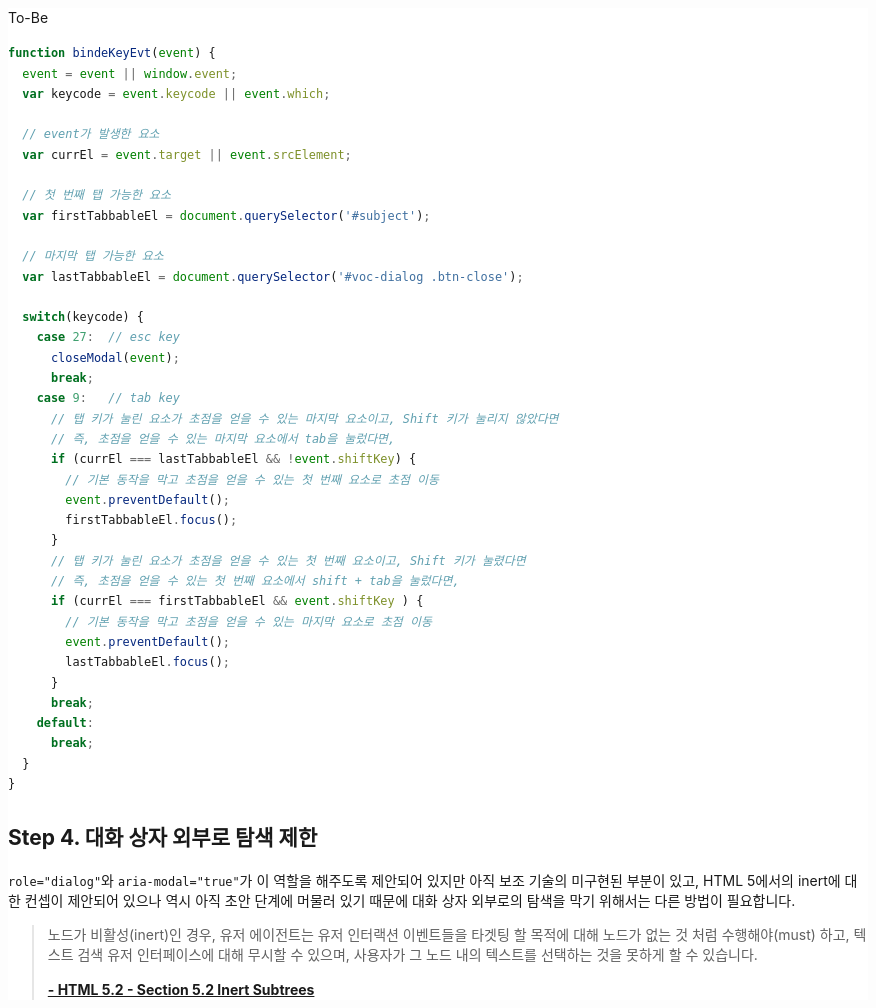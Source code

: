 To-Be

```javascript
function bindeKeyEvt(event) {
  event = event || window.event;
  var keycode = event.keycode || event.which;

  // event가 발생한 요소
  var currEl = event.target || event.srcElement;

  // 첫 번째 탭 가능한 요소
  var firstTabbableEl = document.querySelector('#subject');

  // 마지막 탭 가능한 요소
  var lastTabbableEl = document.querySelector('#voc-dialog .btn-close');

  switch(keycode) {
    case 27:  // esc key
      closeModal(event);
      break;
    case 9:   // tab key
      // 탭 키가 눌린 요소가 초점을 얻을 수 있는 마지막 요소이고, Shift 키가 눌리지 않았다면
      // 즉, 초점을 얻을 수 있는 마지막 요소에서 tab을 눌렀다면,
      if (currEl === lastTabbableEl && !event.shiftKey) {
        // 기본 동작을 막고 초점을 얻을 수 있는 첫 번째 요소로 초점 이동
        event.preventDefault();
        firstTabbableEl.focus();
      }
      // 탭 키가 눌린 요소가 초점을 얻을 수 있는 첫 번째 요소이고, Shift 키가 눌렸다면
      // 즉, 초점을 얻을 수 있는 첫 번째 요소에서 shift + tab을 눌렀다면,
      if (currEl === firstTabbableEl && event.shiftKey ) {
        // 기본 동작을 막고 초점을 얻을 수 있는 마지막 요소로 초점 이동
        event.preventDefault();
        lastTabbableEl.focus();
      }
      break;
    default:
      break;
  }
}
```

## Step 4. 대화 상자 외부로 탐색 제한

`role="dialog"`와 `aria-modal="true"`가 이 역할을 해주도록 제안되어 있지만 아직 보조 기술의 미구현된 부분이 있고,
HTML 5에서의 inert에 대한 컨셉이 제안되어 있으나 역시 아직 초안 단계에 머물러 있기 때문에 대화 상자 외부로의 탐색을
막기 위해서는 다른 방법이 필요합니다.

> 노드가 비활성(inert)인 경우, 유저 에이전트는 유저 인터랙션 이벤트들을 타겟팅 할 목적에 대해 노드가 없는 것 처럼
> 수행해야(must) 하고, 텍스트 검색 유저 인터페이스에 대해 무시할 수 있으며, 사용자가 그 노드 내의 텍스트를 선택하는
> 것을 못하게 할 수 있습니다.
>
> **[- HTML 5.2 - Section 5.2 Inert Subtrees](https://www.w3.org/TR/html/editing.html#inert-subtrees)**
